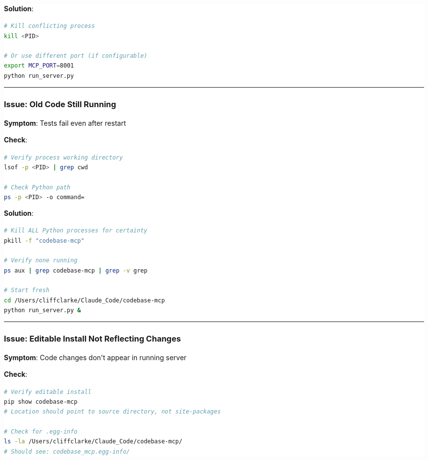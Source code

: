 **Solution**:
```bash
# Kill conflicting process
kill <PID>

# Or use different port (if configurable)
export MCP_PORT=8001
python run_server.py
```

---

### Issue: Old Code Still Running

**Symptom**: Tests fail even after restart

**Check**:
```bash
# Verify process working directory
lsof -p <PID> | grep cwd

# Check Python path
ps -p <PID> -o command=
```

**Solution**:
```bash
# Kill ALL Python processes for certainty
pkill -f "codebase-mcp"

# Verify none running
ps aux | grep codebase-mcp | grep -v grep

# Start fresh
cd /Users/cliffclarke/Claude_Code/codebase-mcp
python run_server.py &
```

---

### Issue: Editable Install Not Reflecting Changes

**Symptom**: Code changes don't appear in running server

**Check**:
```bash
# Verify editable install
pip show codebase-mcp
# Location should point to source directory, not site-packages

# Check for .egg-info
ls -la /Users/cliffclarke/Claude_Code/codebase-mcp/
# Should see: codebase_mcp.egg-info/
```
